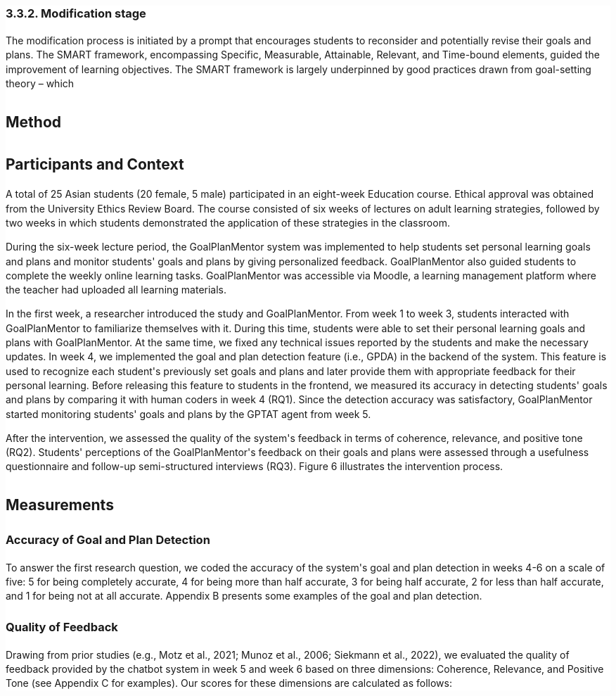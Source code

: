 ### 3.3.2. Modification stage

The modification process is initiated by a prompt that encourages students to reconsider and potentially revise their goals and plans. The SMART framework, encompassing Specific, Measurable, Attainable, Relevant, and Time-bound elements, guided the improvement of learning objectives. The SMART framework is largely underpinned by good practices drawn from goal-setting theory – which

## Method

## Participants and Context

A total of 25 Asian students (20 female, 5 male) participated in an eight-week Education course. Ethical approval was obtained from the University Ethics Review Board. The course consisted of six weeks of lectures on adult learning strategies, followed by two weeks in which students demonstrated the application of these strategies in the classroom.

During the six-week lecture period, the GoalPlanMentor system was implemented to help students set personal learning goals and plans and monitor students' goals and plans by giving personalized feedback. GoalPlanMentor also guided students to complete the weekly online learning tasks. GoalPlanMentor was accessible via Moodle, a learning management platform where the teacher had uploaded all learning materials.

In the first week, a researcher introduced the study and GoalPlanMentor. From week 1 to week 3, students interacted with GoalPlanMentor to familiarize themselves with it. During this time, students were able to set their personal learning goals and plans with GoalPlanMentor. At the same time, we fixed any technical issues reported by the students and make the necessary updates. In week 4, we implemented the goal and plan detection feature (i.e., GPDA) in the backend of the system. This feature is used to recognize each student's previously set goals and plans and later provide them with appropriate feedback for their personal learning. Before releasing this feature to students in the frontend, we measured its accuracy in detecting students' goals and plans by comparing it with human coders in week 4 (RQ1). Since the detection accuracy was satisfactory, GoalPlanMentor started monitoring students' goals and plans by the GPTAT agent from week 5.

After the intervention, we assessed the quality of the system's feedback in terms of coherence, relevance, and positive tone (RQ2). Students' perceptions of the GoalPlanMentor's feedback on their goals and plans were assessed through a usefulness questionnaire and follow-up semi-structured interviews (RQ3). Figure 6 illustrates the intervention process.

## Measurements

### Accuracy of Goal and Plan Detection

To answer the first research question, we coded the accuracy of the system's goal and plan detection in weeks 4-6 on a scale of five: 5 for being completely accurate, 4 for being more than half accurate, 3 for being half accurate, 2 for less than half accurate, and 1 for being not at all accurate. Appendix B presents some examples of the goal and plan detection.

### Quality of Feedback

Drawing from prior studies (e.g., Motz et al., 2021; Munoz et al., 2006; Siekmann et al., 2022), we evaluated the quality of feedback provided by the chatbot system in week 5 and week 6 based on three dimensions: Coherence, Relevance, and Positive Tone (see Appendix C for examples). Our scores for these dimensions are calculated as follows:

